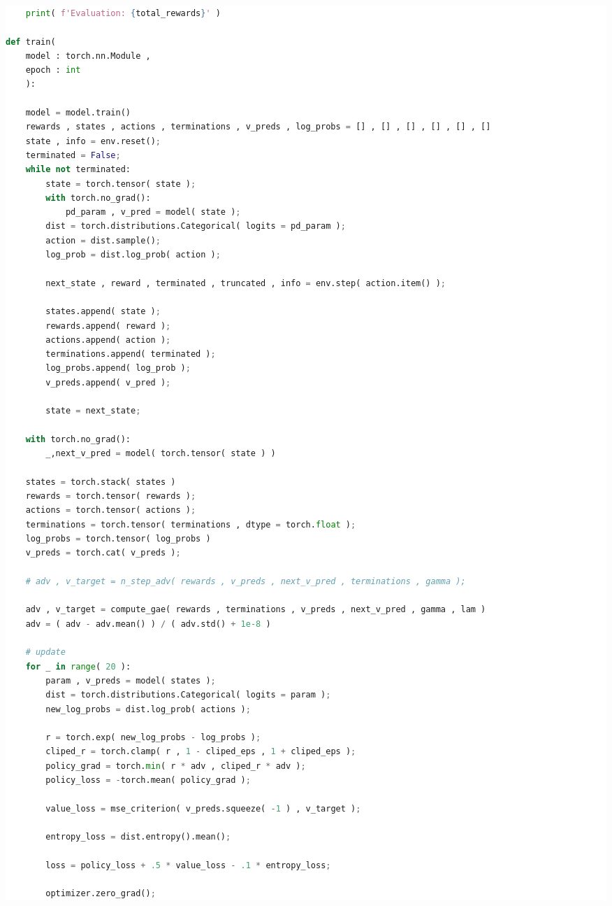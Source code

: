 ```python
    print( f'Evaluation: {total_rewards}' )

def train( 
    model : torch.nn.Module ,
    epoch : int 
    ):

    model = model.train()
    rewards , states , actions , terminations , v_preds , log_probs = [] , [] , [] , [] , [] , []
    state , info = env.reset();
    terminated = False;
    while not terminated:
        state = torch.tensor( state );
        with torch.no_grad():
            pd_param , v_pred = model( state );
        dist = torch.distributions.Categorical( logits = pd_param );
        action = dist.sample();
        log_prob = dist.log_prob( action );

        next_state , reward , terminated , truncated , info = env.step( action.item() );

        states.append( state );
        rewards.append( reward );
        actions.append( action );
        terminations.append( terminated );
        log_probs.append( log_prob );
        v_preds.append( v_pred );

        state = next_state;
    
    with torch.no_grad():
        _,next_v_pred = model( torch.tensor( state ) )

    states = torch.stack( states )
    rewards = torch.tensor( rewards );
    actions = torch.tensor( actions );
    terminations = torch.tensor( terminations , dtype = torch.float );
    log_probs = torch.tensor( log_probs )
    v_preds = torch.cat( v_preds );

    # adv , v_target = n_step_adv( rewards , v_preds , next_v_pred , terminations , gamma );

    adv , v_target = compute_gae( rewards , terminations , v_preds , next_v_pred , gamma , lam )
    adv = ( adv - adv.mean() ) / ( adv.std() + 1e-8 )

    # update 
    for _ in range( 20 ):
        param , v_preds = model( states );
        dist = torch.distributions.Categorical( logits = param );
        new_log_probs = dist.log_prob( actions );

        r = torch.exp( new_log_probs - log_probs );
        cliped_r = torch.clamp( r , 1 - cliped_eps , 1 + cliped_eps );
        policy_grad = torch.min( r * adv , cliped_r * adv );
        policy_loss = -torch.mean( policy_grad );

        value_loss = mse_criterion( v_preds.squeeze( -1 ) , v_target );

        entropy_loss = dist.entropy().mean();

        loss = policy_loss + .5 * value_loss - .1 * entropy_loss;

        optimizer.zero_grad();
```